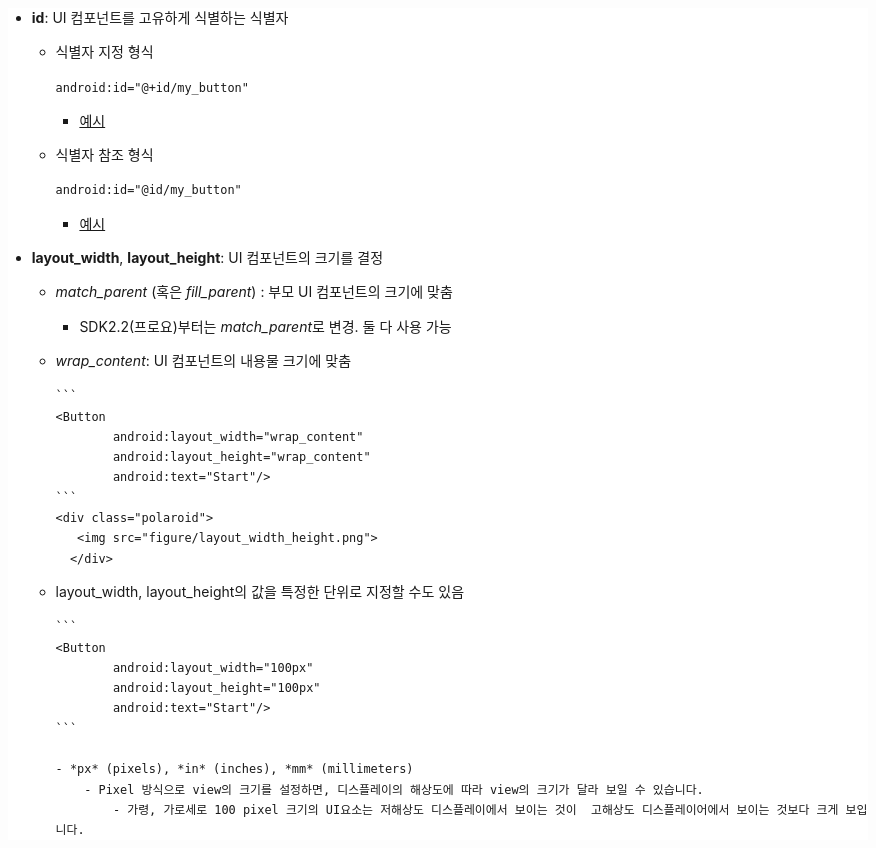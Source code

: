 - **id**: UI 컴포넌트를 고유하게 식별하는 식별자
	- 식별자 지정 형식
		
		```
		android:id="@+id/my_button"
		```
		
		- [예시](https://github.com/kwanulee/Android/blob/master/examples/UIBasic/app/src/main/res/layout/other_layout.xml#L21) 
	- 식별자 참조 형식
	
		```
		android:id="@id/my_button"
		```
		
		- [예시](https://github.com/kwanulee/Android/blob/master/examples/UIBasic/app/src/main/res/layout/other_layout.xml#L30) 
		   
- **layout\_width**,  **layout\_height**: UI 컴포넌트의 크기를 결정
  - *match\_parent* (혹은 *fill\_parent*) : 부모 UI 컴포넌트의 크기에 맞춤
      - SDK2.2(프로요)부터는 *match\_parent*로 변경. 둘 다 사용 가능
  - *wrap\_content*:  UI 컴포넌트의 내용물 크기에 맞춤
	
		```
		<Button
	            android:layout_width="wrap_content"
	            android:layout_height="wrap_content"
	            android:text="Start"/>
	    ```
	    <div class="polaroid">
		   <img src="figure/layout_width_height.png">
		  </div>

  - layout\_width,  layout\_height의 값을 특정한 단위로 지정할 수도 있음
  
  		```
		<Button
	            android:layout_width="100px"
	            android:layout_height="100px"
	            android:text="Start"/>
	    ```

    	- *px* (pixels), *in* (inches), *mm* (millimeters)
      		- Pixel 방식으로 view의 크기를 설정하면, 디스플레이의 해상도에 따라 view의 크기가 달라 보일 수 있습니다.
        		- 가령, 가로세로 100 pixel 크기의 UI요소는 저해상도 디스플레이에서 보이는 것이  고해상도 디스플레이어에서 보이는 것보다 크게 보입니다.

